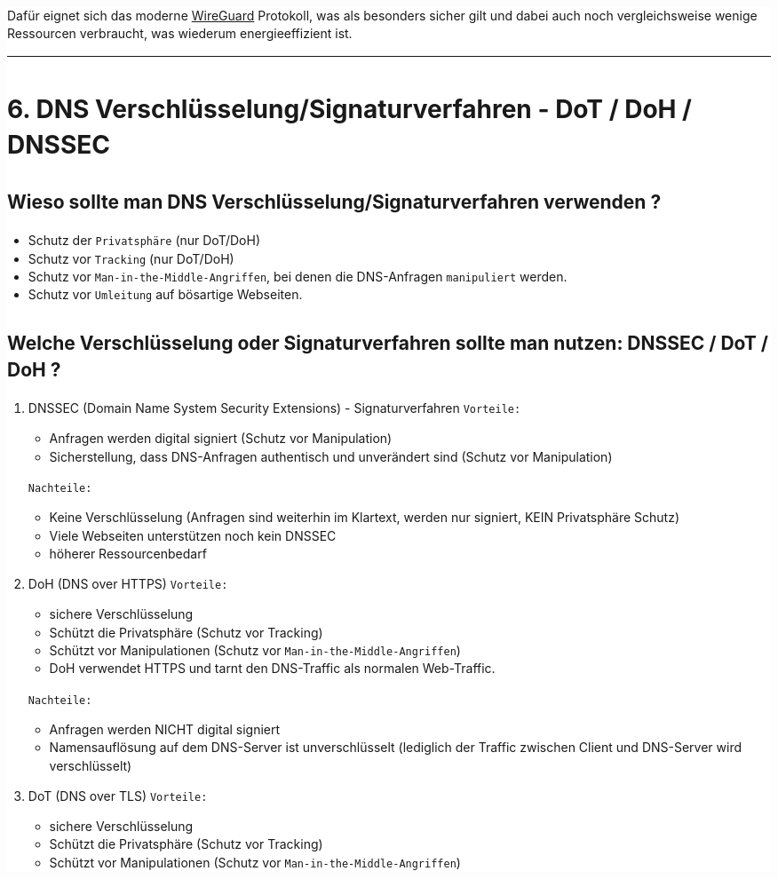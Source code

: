 
Dafür eignet sich das moderne [WireGuard](https://www.wireguard.com/) Protokoll, was als besonders sicher gilt und dabei auch noch vergleichsweise wenige Ressourcen verbraucht, was wiederum energieeffizient ist.


----------------------------------------------------------------------------------------------------------------

# 6. DNS Verschlüsselung/Signaturverfahren - DoT / DoH / DNSSEC

## Wieso sollte man DNS Verschlüsselung/Signaturverfahren verwenden ?
- Schutz der `Privatsphäre` (nur DoT/DoH)
- Schutz vor `Tracking` (nur DoT/DoH)
- Schutz vor `Man-in-the-Middle-Angriffen`, bei denen die DNS-Anfragen `manipuliert` werden.
- Schutz vor `Umleitung` auf bösartige Webseiten.


## Welche Verschlüsselung oder Signaturverfahren sollte man nutzen: DNSSEC / DoT / DoH ?

1. DNSSEC (Domain Name System Security Extensions) - Signaturverfahren
    `Vorteile:`
    - Anfragen werden digital signiert (Schutz vor Manipulation)
    - Sicherstellung, dass DNS-Anfragen authentisch und unverändert sind (Schutz vor Manipulation)

    `Nachteile:`
    - Keine Verschlüsselung (Anfragen sind weiterhin im Klartext, werden nur signiert, KEIN Privatsphäre Schutz)
    - Viele Webseiten unterstützen noch kein DNSSEC
    - höherer Ressourcenbedarf


2. DoH (DNS over HTTPS)
    `Vorteile:`
    - sichere Verschlüsselung
    - Schützt die Privatsphäre (Schutz vor Tracking)
    - Schützt vor Manipulationen (Schutz vor `Man-in-the-Middle-Angriffen`)
    - DoH verwendet HTTPS und tarnt den DNS-Traffic als normalen Web-Traffic.

    `Nachteile:`
    - Anfragen werden NICHT digital signiert
    - Namensauflösung auf dem DNS-Server ist unverschlüsselt (lediglich der Traffic zwischen Client und DNS-Server wird verschlüsselt)



3. DoT (DNS over TLS)
    `Vorteile:`
    - sichere Verschlüsselung
    - Schützt die Privatsphäre (Schutz vor Tracking)
    - Schützt vor Manipulationen (Schutz vor `Man-in-the-Middle-Angriffen`)
